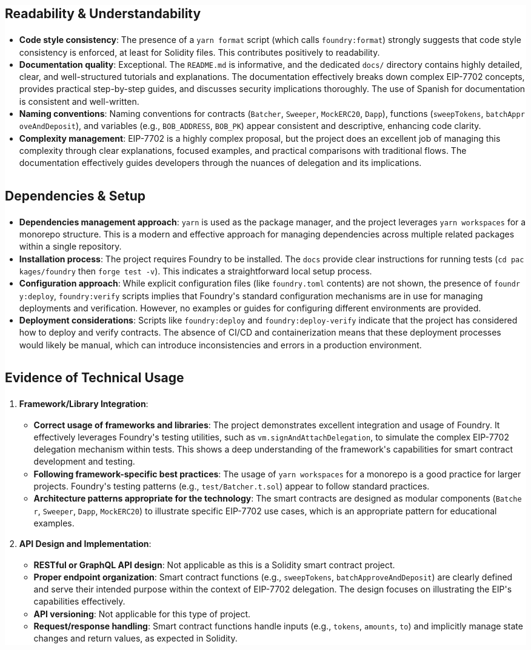 ## Readability & Understandability
-   **Code style consistency**: The presence of a `yarn format` script (which calls `foundry:format`) strongly suggests that code style consistency is enforced, at least for Solidity files. This contributes positively to readability.
-   **Documentation quality**: Exceptional. The `README.md` is informative, and the dedicated `docs/` directory contains highly detailed, clear, and well-structured tutorials and explanations. The documentation effectively breaks down complex EIP-7702 concepts, provides practical step-by-step guides, and discusses security implications thoroughly. The use of Spanish for documentation is consistent and well-written.
-   **Naming conventions**: Naming conventions for contracts (`Batcher`, `Sweeper`, `MockERC20`, `Dapp`), functions (`sweepTokens`, `batchApproveAndDeposit`), and variables (e.g., `BOB_ADDRESS`, `BOB_PK`) appear consistent and descriptive, enhancing code clarity.
-   **Complexity management**: EIP-7702 is a highly complex proposal, but the project does an excellent job of managing this complexity through clear explanations, focused examples, and practical comparisons with traditional flows. The documentation effectively guides developers through the nuances of delegation and its implications.

## Dependencies & Setup
-   **Dependencies management approach**: `yarn` is used as the package manager, and the project leverages `yarn workspaces` for a monorepo structure. This is a modern and effective approach for managing dependencies across multiple related packages within a single repository.
-   **Installation process**: The project requires Foundry to be installed. The `docs` provide clear instructions for running tests (`cd packages/foundry` then `forge test -v`). This indicates a straightforward local setup process.
-   **Configuration approach**: While explicit configuration files (like `foundry.toml` contents) are not shown, the presence of `foundry:deploy`, `foundry:verify` scripts implies that Foundry's standard configuration mechanisms are in use for managing deployments and verification. However, no examples or guides for configuring different environments are provided.
-   **Deployment considerations**: Scripts like `foundry:deploy` and `foundry:deploy-verify` indicate that the project has considered how to deploy and verify contracts. The absence of CI/CD and containerization means that these deployment processes would likely be manual, which can introduce inconsistencies and errors in a production environment.

## Evidence of Technical Usage
1.  **Framework/Library Integration**:
    -   **Correct usage of frameworks and libraries**: The project demonstrates excellent integration and usage of Foundry. It effectively leverages Foundry's testing utilities, such as `vm.signAndAttachDelegation`, to simulate the complex EIP-7702 delegation mechanism within tests. This shows a deep understanding of the framework's capabilities for smart contract development and testing.
    -   **Following framework-specific best practices**: The usage of `yarn workspaces` for a monorepo is a good practice for larger projects. Foundry's testing patterns (e.g., `test/Batcher.t.sol`) appear to follow standard practices.
    -   **Architecture patterns appropriate for the technology**: The smart contracts are designed as modular components (`Batcher`, `Sweeper`, `Dapp`, `MockERC20`) to illustrate specific EIP-7702 use cases, which is an appropriate pattern for educational examples.

2.  **API Design and Implementation**:
    -   **RESTful or GraphQL API design**: Not applicable as this is a Solidity smart contract project.
    -   **Proper endpoint organization**: Smart contract functions (e.g., `sweepTokens`, `batchApproveAndDeposit`) are clearly defined and serve their intended purpose within the context of EIP-7702 delegation. The design focuses on illustrating the EIP's capabilities effectively.
    -   **API versioning**: Not applicable for this type of project.
    -   **Request/response handling**: Smart contract functions handle inputs (e.g., `tokens`, `amounts`, `to`) and implicitly manage state changes and return values, as expected in Solidity.
